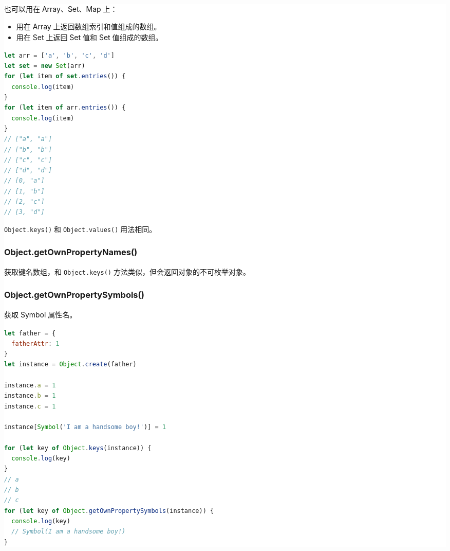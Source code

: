 也可以用在 Array、Set、Map 上：

- 用在 Array 上返回数组索引和值组成的数组。
- 用在 Set 上返回 Set 值和 Set 值组成的数组。

```javascript
let arr = ['a', 'b', 'c', 'd']
let set = new Set(arr)
for (let item of set.entries()) {
  console.log(item)
}
for (let item of arr.entries()) {
  console.log(item)
}
// ["a", "a"]
// ["b", "b"]
// ["c", "c"]
// ["d", "d"]
// [0, "a"]
// [1, "b"]
// [2, "c"]
// [3, "d"]
```

`Object.keys()` 和 `Object.values()` 用法相同。

### Object.getOwnPropertyNames()

获取键名数组，和 `Object.keys()` 方法类似，但会返回对象的不可枚举对象。

<span id="getOwnPropertySymbols"></span>

### Object.getOwnPropertySymbols()

获取 Symbol 属性名。

```javascript
let father = {
  fatherAttr: 1
}
let instance = Object.create(father)

instance.a = 1
instance.b = 1
instance.c = 1

instance[Symbol('I am a handsome boy!')] = 1

for (let key of Object.keys(instance)) {
  console.log(key)
}
// a
// b
// c
for (let key of Object.getOwnPropertySymbols(instance)) {
  console.log(key)
  // Symbol(I am a handsome boy!)
}
```

